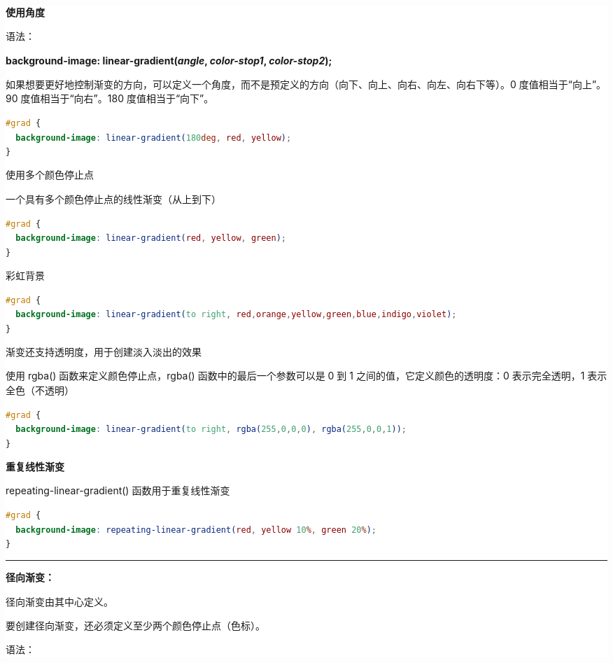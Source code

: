 **使用角度**

语法：

**background-image: linear-gradient(*angle*, *color-stop1*, *color-stop2*);**

如果想要更好地控制渐变的方向，可以定义一个角度，而不是预定义的方向（向下、向上、向右、向左、向右下等）。0 度值相当于“向上”。90 度值相当于“向右”。180 度值相当于“向下”。

```css
#grad {
  background-image: linear-gradient(180deg, red, yellow);
}
```

使用多个颜色停止点

一个具有多个颜色停止点的线性渐变（从上到下）

```css
#grad {
  background-image: linear-gradient(red, yellow, green);
}
```

彩虹背景

```css
#grad {
  background-image: linear-gradient(to right, red,orange,yellow,green,blue,indigo,violet);
}
```

渐变还支持透明度，用于创建淡入淡出的效果

使用 rgba() 函数来定义颜色停止点，rgba() 函数中的最后一个参数可以是 0 到 1 之间的值，它定义颜色的透明度：0 表示完全透明，1 表示全色（不透明）

```css
#grad {
  background-image: linear-gradient(to right, rgba(255,0,0,0), rgba(255,0,0,1));
}
```

**重复线性渐变**

repeating-linear-gradient() 函数用于重复线性渐变

```css
#grad {
  background-image: repeating-linear-gradient(red, yellow 10%, green 20%);
}
```

---

**径向渐变：**

径向渐变由其中心定义。

要创建径向渐变，还必须定义至少两个颜色停止点（色标）。

语法：
